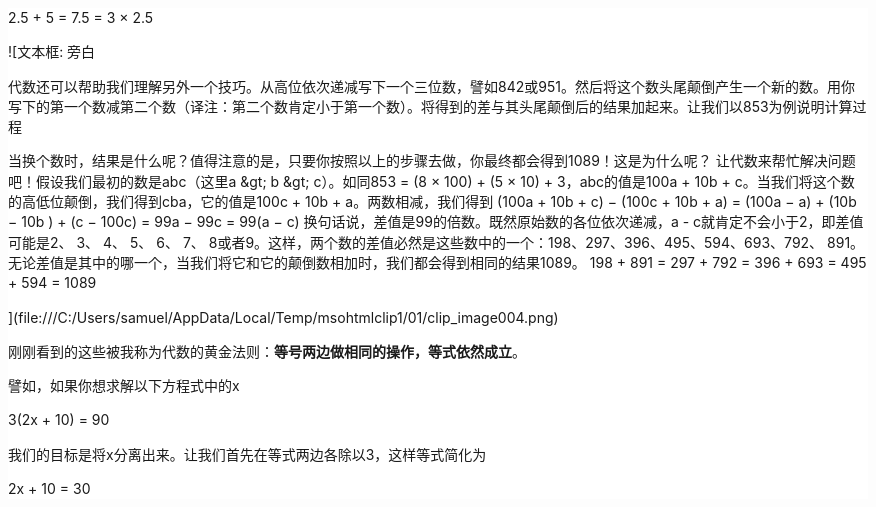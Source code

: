 2.5 + 5 = 7.5 = 3 × 2.5

![&#x6587;&#x672C;&#x6846;: &#x65C1;&#x767D;

&#x4EE3;&#x6570;&#x8FD8;&#x53EF;&#x4EE5;&#x5E2E;&#x52A9;&#x6211;&#x4EEC;&#x7406;&#x89E3;&#x53E6;&#x5916;&#x4E00;&#x4E2A;&#x6280;&#x5DE7;&#x3002;&#x4ECE;&#x9AD8;&#x4F4D;&#x4F9D;&#x6B21;&#x9012;&#x51CF;&#x5199;&#x4E0B;&#x4E00;&#x4E2A;&#x4E09;&#x4F4D;&#x6570;&#xFF0C;&#x8B6C;&#x5982;842&#x6216;951&#x3002;&#x7136;&#x540E;&#x5C06;&#x8FD9;&#x4E2A;&#x6570;&#x5934;&#x5C3E;&#x98A0;&#x5012;&#x4EA7;&#x751F;&#x4E00;&#x4E2A;&#x65B0;&#x7684;&#x6570;&#x3002;&#x7528;&#x4F60;&#x5199;&#x4E0B;&#x7684;&#x7B2C;&#x4E00;&#x4E2A;&#x6570;&#x51CF;&#x7B2C;&#x4E8C;&#x4E2A;&#x6570;&#xFF08;&#x8BD1;&#x6CE8;&#xFF1A;&#x7B2C;&#x4E8C;&#x4E2A;&#x6570;&#x80AF;&#x5B9A;&#x5C0F;&#x4E8E;&#x7B2C;&#x4E00;&#x4E2A;&#x6570;&#xFF09;&#x3002;&#x5C06;&#x5F97;&#x5230;&#x7684;&#x5DEE;&#x4E0E;&#x5176;&#x5934;&#x5C3E;&#x98A0;&#x5012;&#x540E;&#x7684;&#x7ED3;&#x679C;&#x52A0;&#x8D77;&#x6765;&#x3002;&#x8BA9;&#x6211;&#x4EEC;&#x4EE5;853&#x4E3A;&#x4F8B;&#x8BF4;&#x660E;&#x8BA1;&#x7B97;&#x8FC7;&#x7A0B;
 
&#x5F53;&#x6362;&#x4E2A;&#x6570;&#x65F6;&#xFF0C;&#x7ED3;&#x679C;&#x662F;&#x4EC0;&#x4E48;&#x5462;&#xFF1F;&#x503C;&#x5F97;&#x6CE8;&#x610F;&#x7684;&#x662F;&#xFF0C;&#x53EA;&#x8981;&#x4F60;&#x6309;&#x7167;&#x4EE5;&#x4E0A;&#x7684;&#x6B65;&#x9AA4;&#x53BB;&#x505A;&#xFF0C;&#x4F60;&#x6700;&#x7EC8;&#x90FD;&#x4F1A;&#x5F97;&#x5230;1089&#xFF01;&#x8FD9;&#x662F;&#x4E3A;&#x4EC0;&#x4E48;&#x5462;&#xFF1F;
&#x8BA9;&#x4EE3;&#x6570;&#x6765;&#x5E2E;&#x5FD9;&#x89E3;&#x51B3;&#x95EE;&#x9898;&#x5427;&#xFF01;&#x5047;&#x8BBE;&#x6211;&#x4EEC;&#x6700;&#x521D;&#x7684;&#x6570;&#x662F;abc&#xFF08;&#x8FD9;&#x91CC;a &amp;gt; b &amp;gt; c&#xFF09;&#x3002;&#x5982;&#x540C;853 = \(8 &#xD7; 100\) + \(5 &#xD7; 10\) + 3&#xFF0C;abc&#x7684;&#x503C;&#x662F;100a + 10b + c&#x3002;&#x5F53;&#x6211;&#x4EEC;&#x5C06;&#x8FD9;&#x4E2A;&#x6570;&#x7684;&#x9AD8;&#x4F4E;&#x4F4D;&#x98A0;&#x5012;&#xFF0C;&#x6211;&#x4EEC;&#x5F97;&#x5230;cba&#xFF0C;&#x5B83;&#x7684;&#x503C;&#x662F;100c + 10b + a&#x3002;&#x4E24;&#x6570;&#x76F8;&#x51CF;&#xFF0C;&#x6211;&#x4EEC;&#x5F97;&#x5230;
   \(100a + 10b + c\) &#x2212; \(100c + 10b + a\)
= \(100a &#x2212; a\) + \(10b &#x2212; 10b \) + \(c &#x2212; 100c\)
= 99a &#x2212; 99c = 99\(a &#x2212; c\)
&#x6362;&#x53E5;&#x8BDD;&#x8BF4;&#xFF0C;&#x5DEE;&#x503C;&#x662F;99&#x7684;&#x500D;&#x6570;&#x3002;&#x65E2;&#x7136;&#x539F;&#x59CB;&#x6570;&#x7684;&#x5404;&#x4F4D;&#x4F9D;&#x6B21;&#x9012;&#x51CF;&#xFF0C;a - c&#x5C31;&#x80AF;&#x5B9A;&#x4E0D;&#x4F1A;&#x5C0F;&#x4E8E;2&#xFF0C;&#x5373;&#x5DEE;&#x503C;&#x53EF;&#x80FD;&#x662F;2&#x3001; 3&#x3001; 4&#x3001; 5&#x3001; 6&#x3001; 7&#x3001; 8&#x6216;&#x8005;9&#x3002;&#x8FD9;&#x6837;&#xFF0C;&#x4E24;&#x4E2A;&#x6570;&#x7684;&#x5DEE;&#x503C;&#x5FC5;&#x7136;&#x662F;&#x8FD9;&#x4E9B;&#x6570;&#x4E2D;&#x7684;&#x4E00;&#x4E2A;&#xFF1A;198&#x3001;297&#x3001;396&#x3001;495&#x3001;594&#x3001;693&#x3001;792&#x3001; 891&#x3002;
&#x65E0;&#x8BBA;&#x5DEE;&#x503C;&#x662F;&#x5176;&#x4E2D;&#x7684;&#x54EA;&#x4E00;&#x4E2A;&#xFF0C;&#x5F53;&#x6211;&#x4EEC;&#x5C06;&#x5B83;&#x548C;&#x5B83;&#x7684;&#x98A0;&#x5012;&#x6570;&#x76F8;&#x52A0;&#x65F6;&#xFF0C;&#x6211;&#x4EEC;&#x90FD;&#x4F1A;&#x5F97;&#x5230;&#x76F8;&#x540C;&#x7684;&#x7ED3;&#x679C;1089&#x3002;
198 + 891 = 297 + 792 = 396 + 693 = 495 + 594 = 1089



](file:///C:/Users/samuel/AppData/Local/Temp/msohtmlclip1/01/clip_image004.png)

刚刚看到的这些被我称为代数的黄金法则：**等号两边做相同的操作，等式依然成立**。

譬如，如果你想求解以下方程式中的x

3\(2x + 10\) = 90

我们的目标是将x分离出来。让我们首先在等式两边各除以3，这样等式简化为

2x + 10 = 30
